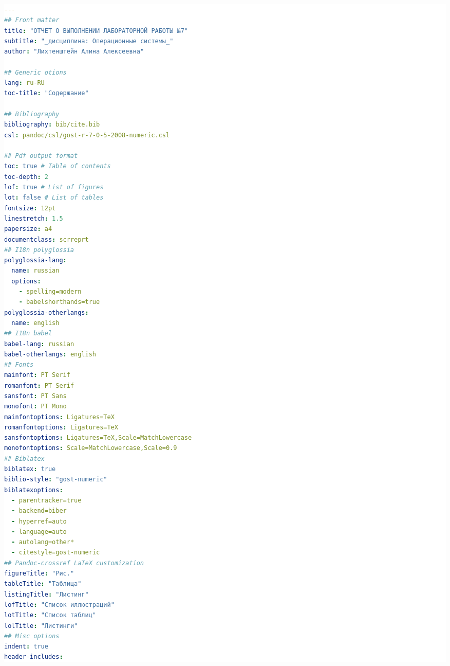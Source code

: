 ```yaml
---
## Front matter
title: "ОТЧЕТ О ВЫПОЛНЕНИИ ЛАБОРАТОРНОЙ РАБОТЫ №7"
subtitle: "_дисциплина: Операционные системы_"
author: "Лихтенштейн Алина Алексеевна"

## Generic otions
lang: ru-RU
toc-title: "Содержание"

## Bibliography
bibliography: bib/cite.bib
csl: pandoc/csl/gost-r-7-0-5-2008-numeric.csl

## Pdf output format
toc: true # Table of contents
toc-depth: 2
lof: true # List of figures
lot: false # List of tables
fontsize: 12pt
linestretch: 1.5
papersize: a4
documentclass: scrreprt
## I18n polyglossia
polyglossia-lang:
  name: russian
  options:
	- spelling=modern
	- babelshorthands=true
polyglossia-otherlangs:
  name: english
## I18n babel
babel-lang: russian
babel-otherlangs: english
## Fonts
mainfont: PT Serif
romanfont: PT Serif
sansfont: PT Sans
monofont: PT Mono
mainfontoptions: Ligatures=TeX
romanfontoptions: Ligatures=TeX
sansfontoptions: Ligatures=TeX,Scale=MatchLowercase
monofontoptions: Scale=MatchLowercase,Scale=0.9
## Biblatex
biblatex: true
biblio-style: "gost-numeric"
biblatexoptions:
  - parentracker=true
  - backend=biber
  - hyperref=auto
  - language=auto
  - autolang=other*
  - citestyle=gost-numeric
## Pandoc-crossref LaTeX customization
figureTitle: "Рис."
tableTitle: "Таблица"
listingTitle: "Листинг"
lofTitle: "Список иллюстраций"
lotTitle: "Список таблиц"
lolTitle: "Листинги"
## Misc options
indent: true
header-includes:
```